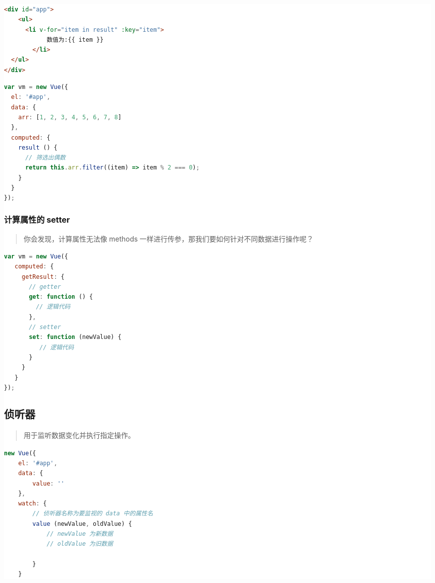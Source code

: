   ```html
  <div id="app">
      <ul>
  	    <li v-for="item in result" :key="item">
              数值为:{{ item }}
          </li>
  	</ul>
  </div>
  ```

  ```js
  var vm = new Vue({
    el: '#app',
    data: {
      arr: [1, 2, 3, 4, 5, 6, 7, 8]
    },
    computed: {
      result () {
        // 筛选出偶数
        return this.arr.filter((item) => item % 2 === 0);
      }
    }
  });
  ```

### 计算属性的 setter

> 你会发现，计算属性无法像 methods 一样进行传参，那我们要如何针对不同数据进行操作呢？

```js
var vm = new Vue({
   computed: {
     getResult: {
       // getter
       get: function () {
         // 逻辑代码
       },
       // setter
       set: function (newValue) {
          // 逻辑代码
       }
     }
   } 
});
```





## 侦听器

>用于监听数据变化并执行指定操作。

```js
new Vue({
	el: '#app',
    data: {
        value: ''
    },
    watch: {
    	// 侦听器名称为要监视的 data 中的属性名
        value (newValue, oldValue) {
    		// newValue 为新数据
    		// oldValue 为旧数据
			
		}
    }
```